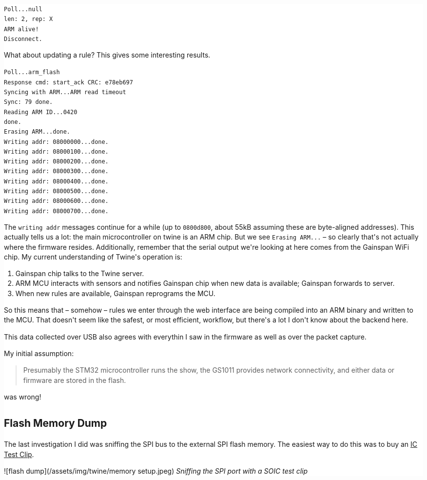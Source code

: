 	Poll...null
	len: 2, rep: X
	ARM alive!
	Disconnect.
	
What about updating a rule? This gives some interesting results.

	Poll...arm_flash
	Response cmd: start_ack CRC: e78eb697
	Syncing with ARM...ARM read timeout
	Sync: 79 done.
	Reading ARM ID...0420
	done.
	Erasing ARM...done.
	Writing addr: 08000000...done.
	Writing addr: 08000100...done.
	Writing addr: 08000200...done.
	Writing addr: 08000300...done.
	Writing addr: 08000400...done.
	Writing addr: 08000500...done.
	Writing addr: 08000600...done.
	Writing addr: 08000700...done.
	
The `writing addr` messages continue for a while (up to `0800d800`, about 55kB assuming these are byte-aligned addresses). This actually tells us a lot: the main microcontroller on twine is an ARM chip. But we see `Erasing ARM...` – so clearly that's not actually where the firmware resides. Additionally, remember that the serial output we're looking at here comes from the Gainspan WiFi chip. My current understanding of Twine's operation is:

1. Gainspan chip talks to the Twine server.
2. ARM MCU interacts with sensors and notifies Gainspan chip when new data is available; Gainspan forwards to server.
3. When new rules are available, Gainspan reprograms the MCU.

So this means that – somehow – rules we enter through the web interface are being compiled into an ARM binary and written to the MCU. That doesn't seem like the safest, or most efficient, workflow, but there's a lot I don't know about the backend here.

This data collected over USB also agrees with everythin I saw in the firmware as well as over the packet capture.

My initial assumption:

> Presumably the STM32 microcontroller runs the show, the GS1011 provides network connectivity, and either data or firmware are stored in the flash.

was wrong!

## Flash Memory Dump

The last investigation I did was sniffing the SPI bus to the external SPI flash memory. The easiest way to do this was to buy an [IC Test Clip](https://www.sparkfun.com/products/13153).

![flash dump](/assets/img/twine/memory setup.jpeg)
*Sniffing the SPI port with a SOIC test clip*
